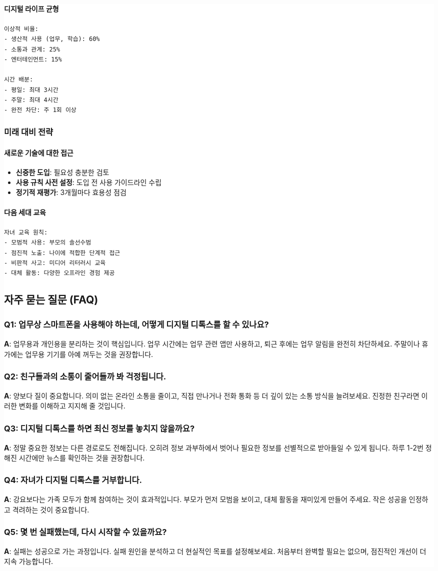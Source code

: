 #### 디지털 라이프 균형
```
이상적 비율:
- 생산적 사용 (업무, 학습): 60%
- 소통과 관계: 25%
- 엔터테인먼트: 15%

시간 배분:
- 평일: 최대 3시간
- 주말: 최대 4시간
- 완전 차단: 주 1회 이상
```

### 미래 대비 전략

#### 새로운 기술에 대한 접근
- **신중한 도입**: 필요성 충분한 검토
- **사용 규칙 사전 설정**: 도입 전 사용 가이드라인 수립
- **정기적 재평가**: 3개월마다 효용성 점검

#### 다음 세대 교육
```
자녀 교육 원칙:
- 모범적 사용: 부모의 솔선수범
- 점진적 노출: 나이에 적합한 단계적 접근
- 비판적 사고: 미디어 리터러시 교육
- 대체 활동: 다양한 오프라인 경험 제공
```

## 자주 묻는 질문 (FAQ)

### Q1: 업무상 스마트폰을 사용해야 하는데, 어떻게 디지털 디톡스를 할 수 있나요?
**A**: 업무용과 개인용을 분리하는 것이 핵심입니다. 업무 시간에는 업무 관련 앱만 사용하고, 퇴근 후에는 업무 알림을 완전히 차단하세요. 주말이나 휴가에는 업무용 기기를 아예 꺼두는 것을 권장합니다.

### Q2: 친구들과의 소통이 줄어들까 봐 걱정됩니다.
**A**: 양보다 질이 중요합니다. 의미 없는 온라인 소통을 줄이고, 직접 만나거나 전화 통화 등 더 깊이 있는 소통 방식을 늘려보세요. 진정한 친구라면 이러한 변화를 이해하고 지지해 줄 것입니다.

### Q3: 디지털 디톡스를 하면 최신 정보를 놓치지 않을까요?
**A**: 정말 중요한 정보는 다른 경로로도 전해집니다. 오히려 정보 과부하에서 벗어나 필요한 정보를 선별적으로 받아들일 수 있게 됩니다. 하루 1-2번 정해진 시간에만 뉴스를 확인하는 것을 권장합니다.

### Q4: 자녀가 디지털 디톡스를 거부합니다.
**A**: 강요보다는 가족 모두가 함께 참여하는 것이 효과적입니다. 부모가 먼저 모범을 보이고, 대체 활동을 재미있게 만들어 주세요. 작은 성공을 인정하고 격려하는 것이 중요합니다.

### Q5: 몇 번 실패했는데, 다시 시작할 수 있을까요?
**A**: 실패는 성공으로 가는 과정입니다. 실패 원인을 분석하고 더 현실적인 목표를 설정해보세요. 처음부터 완벽할 필요는 없으며, 점진적인 개선이 더 지속 가능합니다.
